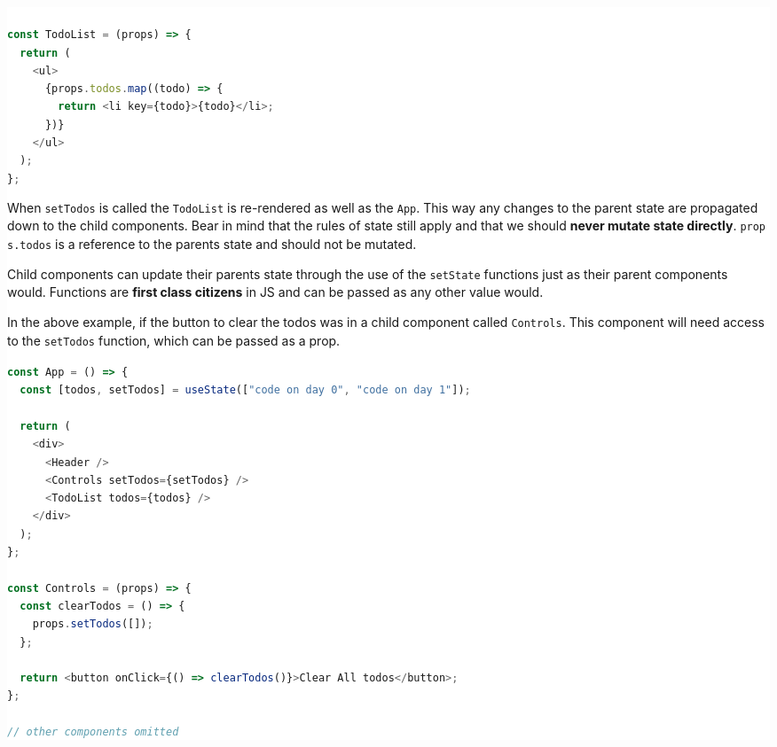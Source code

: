 ```js

const TodoList = (props) => {
  return (
    <ul>
      {props.todos.map((todo) => {
        return <li key={todo}>{todo}</li>;
      })}
    </ul>
  );
};
```

When `setTodos` is called the `TodoList` is re-rendered as well as the `App`. This way any changes to the parent state are propagated down to the child components. Bear in mind that the rules of state still apply and that we should **never mutate state directly**. `props.todos` is a reference to the parents state and should not be mutated.

Child components can update their parents state through the use of the `setState` functions just as their parent components would. Functions are **first class citizens** in JS and can be passed as any other value would.

In the above example, if the button to clear the todos was in a child component called `Controls`. This component will need access to the `setTodos` function, which can be passed as a prop.

```js
const App = () => {
  const [todos, setTodos] = useState(["code on day 0", "code on day 1"]);

  return (
    <div>
      <Header />
      <Controls setTodos={setTodos} />
      <TodoList todos={todos} />
    </div>
  );
};

const Controls = (props) => {
  const clearTodos = () => {
    props.setTodos([]);
  };

  return <button onClick={() => clearTodos()}>Clear All todos</button>;
};

// other components omitted
```
